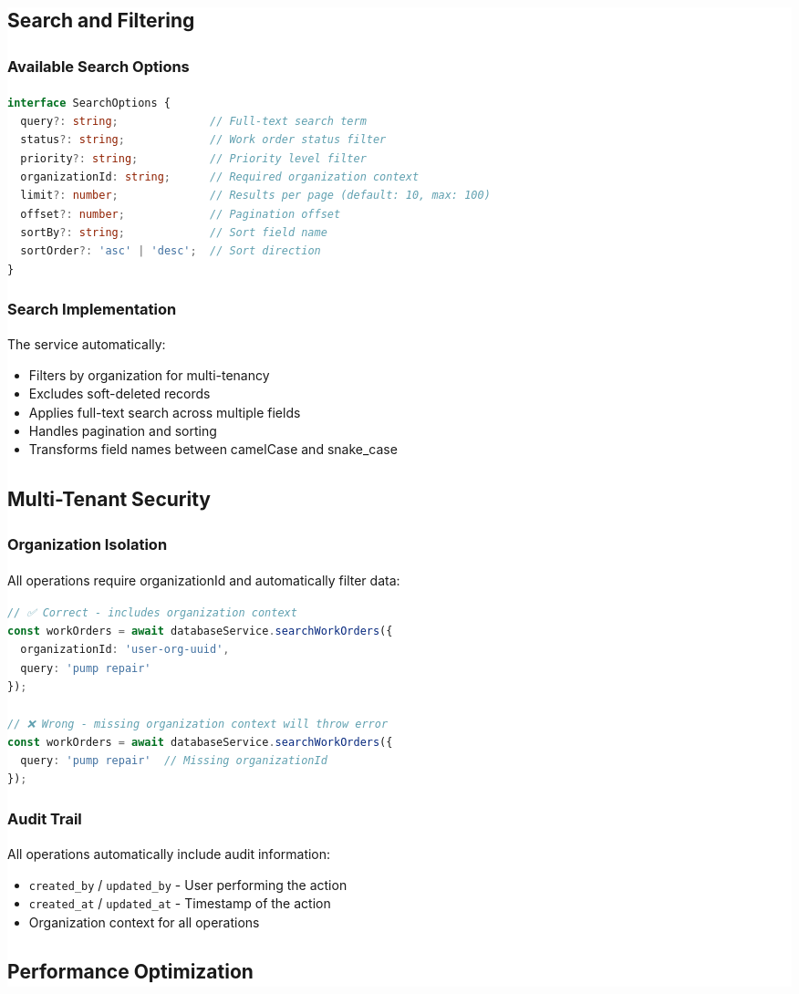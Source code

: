 ## Search and Filtering

### Available Search Options
```typescript
interface SearchOptions {
  query?: string;              // Full-text search term
  status?: string;             // Work order status filter
  priority?: string;           // Priority level filter
  organizationId: string;      // Required organization context
  limit?: number;              // Results per page (default: 10, max: 100)
  offset?: number;             // Pagination offset
  sortBy?: string;             // Sort field name
  sortOrder?: 'asc' | 'desc';  // Sort direction
}
```

### Search Implementation
The service automatically:
- Filters by organization for multi-tenancy
- Excludes soft-deleted records
- Applies full-text search across multiple fields
- Handles pagination and sorting
- Transforms field names between camelCase and snake_case

## Multi-Tenant Security

### Organization Isolation
All operations require organizationId and automatically filter data:

```typescript
// ✅ Correct - includes organization context
const workOrders = await databaseService.searchWorkOrders({
  organizationId: 'user-org-uuid',
  query: 'pump repair'
});

// ❌ Wrong - missing organization context will throw error
const workOrders = await databaseService.searchWorkOrders({
  query: 'pump repair'  // Missing organizationId
});
```

### Audit Trail
All operations automatically include audit information:
- `created_by` / `updated_by` - User performing the action
- `created_at` / `updated_at` - Timestamp of the action
- Organization context for all operations

## Performance Optimization
